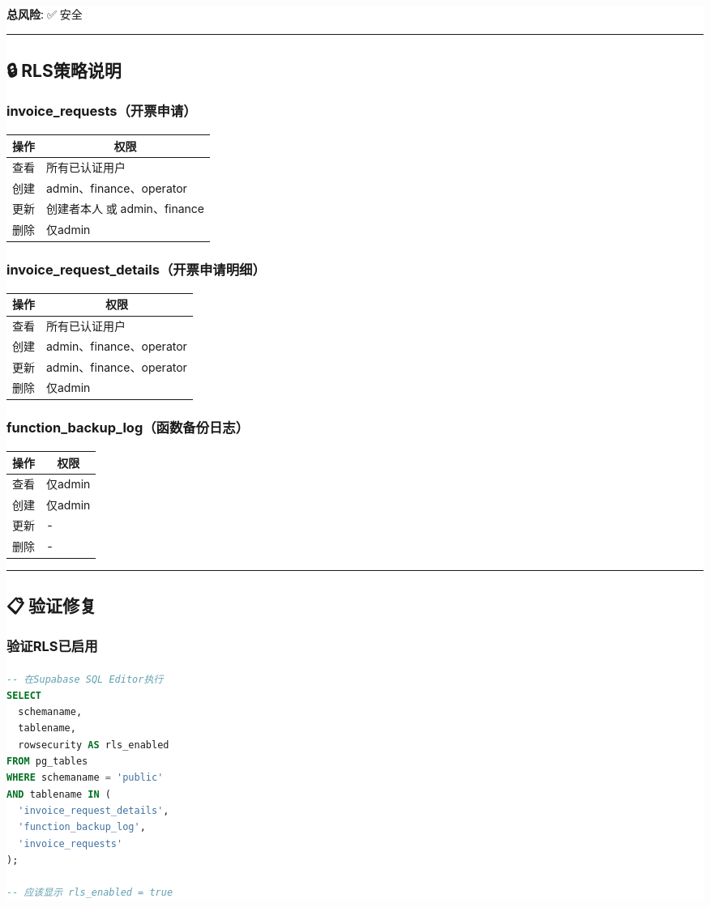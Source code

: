 **总风险**: ✅ 安全

---

## 🔒 RLS策略说明

### invoice_requests（开票申请）

| 操作 | 权限 |
|------|------|
| 查看 | 所有已认证用户 |
| 创建 | admin、finance、operator |
| 更新 | 创建者本人 或 admin、finance |
| 删除 | 仅admin |

### invoice_request_details（开票申请明细）

| 操作 | 权限 |
|------|------|
| 查看 | 所有已认证用户 |
| 创建 | admin、finance、operator |
| 更新 | admin、finance、operator |
| 删除 | 仅admin |

### function_backup_log（函数备份日志）

| 操作 | 权限 |
|------|------|
| 查看 | 仅admin |
| 创建 | 仅admin |
| 更新 | - |
| 删除 | - |

---

## 📋 验证修复

### 验证RLS已启用

```sql
-- 在Supabase SQL Editor执行
SELECT 
  schemaname,
  tablename,
  rowsecurity AS rls_enabled
FROM pg_tables
WHERE schemaname = 'public'
AND tablename IN (
  'invoice_request_details',
  'function_backup_log', 
  'invoice_requests'
);

-- 应该显示 rls_enabled = true
```
